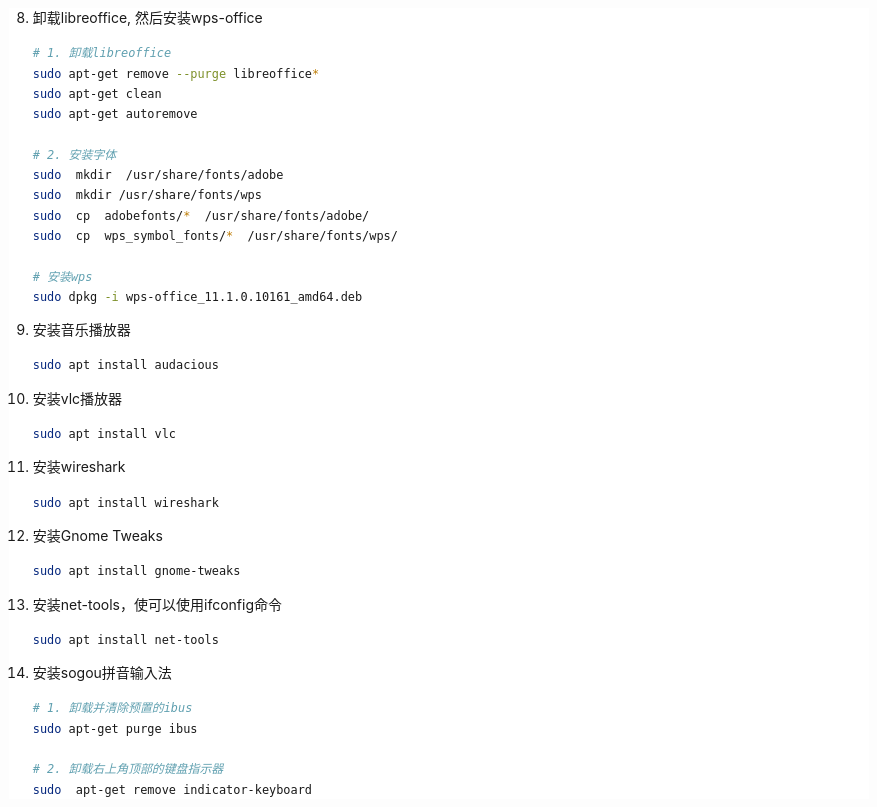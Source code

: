 8. 卸载libreoffice, 然后安装wps-office

   ```bash
   # 1. 卸载libreoffice
   sudo apt-get remove --purge libreoffice*
   sudo apt-get clean
   sudo apt-get autoremove
   
   # 2. 安装字体
   sudo  mkdir  /usr/share/fonts/adobe
   sudo  mkdir /usr/share/fonts/wps
   sudo  cp  adobefonts/*  /usr/share/fonts/adobe/
   sudo  cp  wps_symbol_fonts/*  /usr/share/fonts/wps/
   
   # 安装wps
   sudo dpkg -i wps-office_11.1.0.10161_amd64.deb
   ```

9. 安装音乐播放器

   ```bash
   sudo apt install audacious
   ```

10. 安装vlc播放器

    ```bash
    sudo apt install vlc
    ```

11. 安装wireshark

    ```bash
    sudo apt install wireshark
    ```

12. 安装Gnome Tweaks

    ```bash
    sudo apt install gnome-tweaks
    ```

13. 安装net-tools，使可以使用ifconfig命令

    ```bash
    sudo apt install net-tools
    ```

14. 安装sogou拼音输入法

    ```bash
    # 1. 卸载并清除预置的ibus
    sudo apt-get purge ibus
    
    # 2. 卸载右上角顶部的键盘指示器
    sudo  apt-get remove indicator-keyboard
    